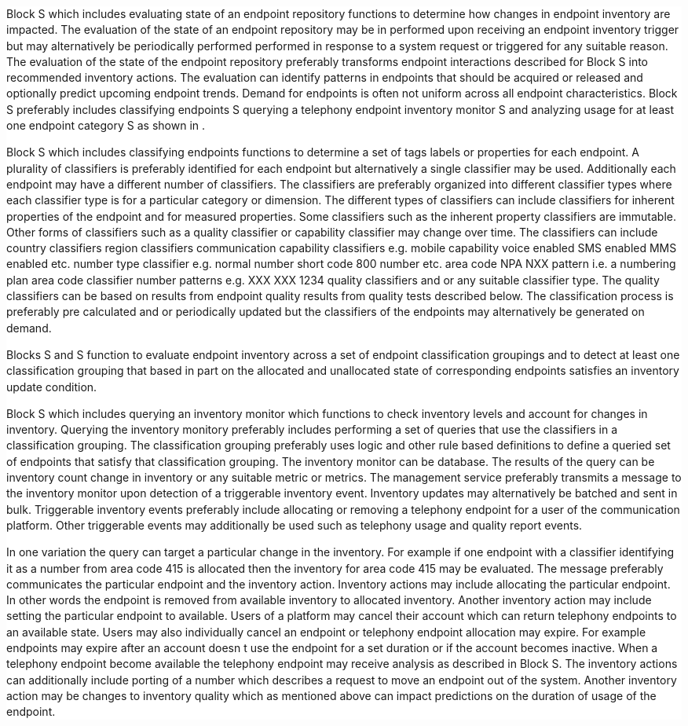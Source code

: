 Block S which includes evaluating state of an endpoint repository functions to determine how changes in endpoint inventory are impacted. The evaluation of the state of an endpoint repository may be in performed upon receiving an endpoint inventory trigger but may alternatively be periodically performed performed in response to a system request or triggered for any suitable reason. The evaluation of the state of the endpoint repository preferably transforms endpoint interactions described for Block S into recommended inventory actions. The evaluation can identify patterns in endpoints that should be acquired or released and optionally predict upcoming endpoint trends. Demand for endpoints is often not uniform across all endpoint characteristics. Block S preferably includes classifying endpoints S querying a telephony endpoint inventory monitor S and analyzing usage for at least one endpoint category S as shown in .

Block S which includes classifying endpoints functions to determine a set of tags labels or properties for each endpoint. A plurality of classifiers is preferably identified for each endpoint but alternatively a single classifier may be used. Additionally each endpoint may have a different number of classifiers. The classifiers are preferably organized into different classifier types where each classifier type is for a particular category or dimension. The different types of classifiers can include classifiers for inherent properties of the endpoint and for measured properties. Some classifiers such as the inherent property classifiers are immutable. Other forms of classifiers such as a quality classifier or capability classifier may change over time. The classifiers can include country classifiers region classifiers communication capability classifiers e.g. mobile capability voice enabled SMS enabled MMS enabled etc. number type classifier e.g. normal number short code 800 number etc. area code NPA NXX pattern i.e. a numbering plan area code classifier number patterns e.g. XXX XXX 1234 quality classifiers and or any suitable classifier type. The quality classifiers can be based on results from endpoint quality results from quality tests described below. The classification process is preferably pre calculated and or periodically updated but the classifiers of the endpoints may alternatively be generated on demand.

Blocks S and S function to evaluate endpoint inventory across a set of endpoint classification groupings and to detect at least one classification grouping that based in part on the allocated and unallocated state of corresponding endpoints satisfies an inventory update condition.

Block S which includes querying an inventory monitor which functions to check inventory levels and account for changes in inventory. Querying the inventory monitory preferably includes performing a set of queries that use the classifiers in a classification grouping. The classification grouping preferably uses logic and other rule based definitions to define a queried set of endpoints that satisfy that classification grouping. The inventory monitor can be database. The results of the query can be inventory count change in inventory or any suitable metric or metrics. The management service preferably transmits a message to the inventory monitor upon detection of a triggerable inventory event. Inventory updates may alternatively be batched and sent in bulk. Triggerable inventory events preferably include allocating or removing a telephony endpoint for a user of the communication platform. Other triggerable events may additionally be used such as telephony usage and quality report events.

In one variation the query can target a particular change in the inventory. For example if one endpoint with a classifier identifying it as a number from area code 415 is allocated then the inventory for area code 415 may be evaluated. The message preferably communicates the particular endpoint and the inventory action. Inventory actions may include allocating the particular endpoint. In other words the endpoint is removed from available inventory to allocated inventory. Another inventory action may include setting the particular endpoint to available. Users of a platform may cancel their account which can return telephony endpoints to an available state. Users may also individually cancel an endpoint or telephony endpoint allocation may expire. For example endpoints may expire after an account doesn t use the endpoint for a set duration or if the account becomes inactive. When a telephony endpoint become available the telephony endpoint may receive analysis as described in Block S. The inventory actions can additionally include porting of a number which describes a request to move an endpoint out of the system. Another inventory action may be changes to inventory quality which as mentioned above can impact predictions on the duration of usage of the endpoint.
